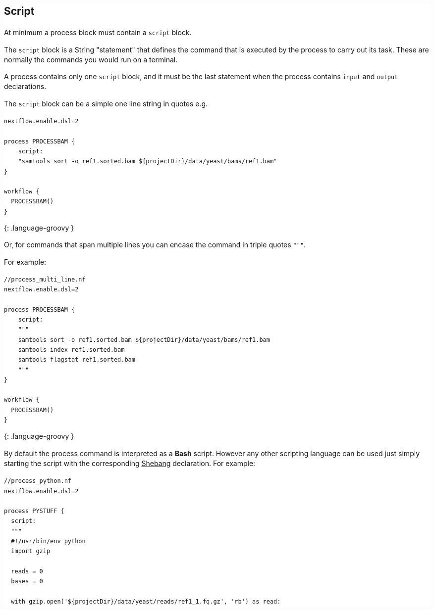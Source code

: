 
## Script

At minimum a process block must contain a `script` block.

The `script` block is a String "statement" that defines the command that is executed by the process to carry out its task. These are normally the commands you would run on a terminal.

A process contains only one `script` block, and it must be the last statement when the process contains `input` and `output` declarations.

The `script` block can be a simple one line string in quotes e.g.

~~~
nextflow.enable.dsl=2

process PROCESSBAM {
    script:
    "samtools sort -o ref1.sorted.bam ${projectDir}/data/yeast/bams/ref1.bam"
}

workflow {
  PROCESSBAM()
}
~~~
{: .language-groovy }

Or, for commands that span multiple lines you can encase the command in  triple quotes `"""`.

For example:

~~~
//process_multi_line.nf
nextflow.enable.dsl=2

process PROCESSBAM {
    script:
    """
    samtools sort -o ref1.sorted.bam ${projectDir}/data/yeast/bams/ref1.bam
    samtools index ref1.sorted.bam
    samtools flagstat ref1.sorted.bam
    """
}

workflow {
  PROCESSBAM()
}
~~~
{: .language-groovy }

By default the process command is interpreted as a **Bash** script. However any other scripting language can be used just simply starting the script with the corresponding [Shebang](https://en.wikipedia.org/wiki/Shebang_(Unix)) declaration. For example:

~~~
//process_python.nf
nextflow.enable.dsl=2

process PYSTUFF {
  script:
  """
  #!/usr/bin/env python
  import gzip

  reads = 0
  bases = 0

  with gzip.open('${projectDir}/data/yeast/reads/ref1_1.fq.gz', 'rb') as read:
~~~